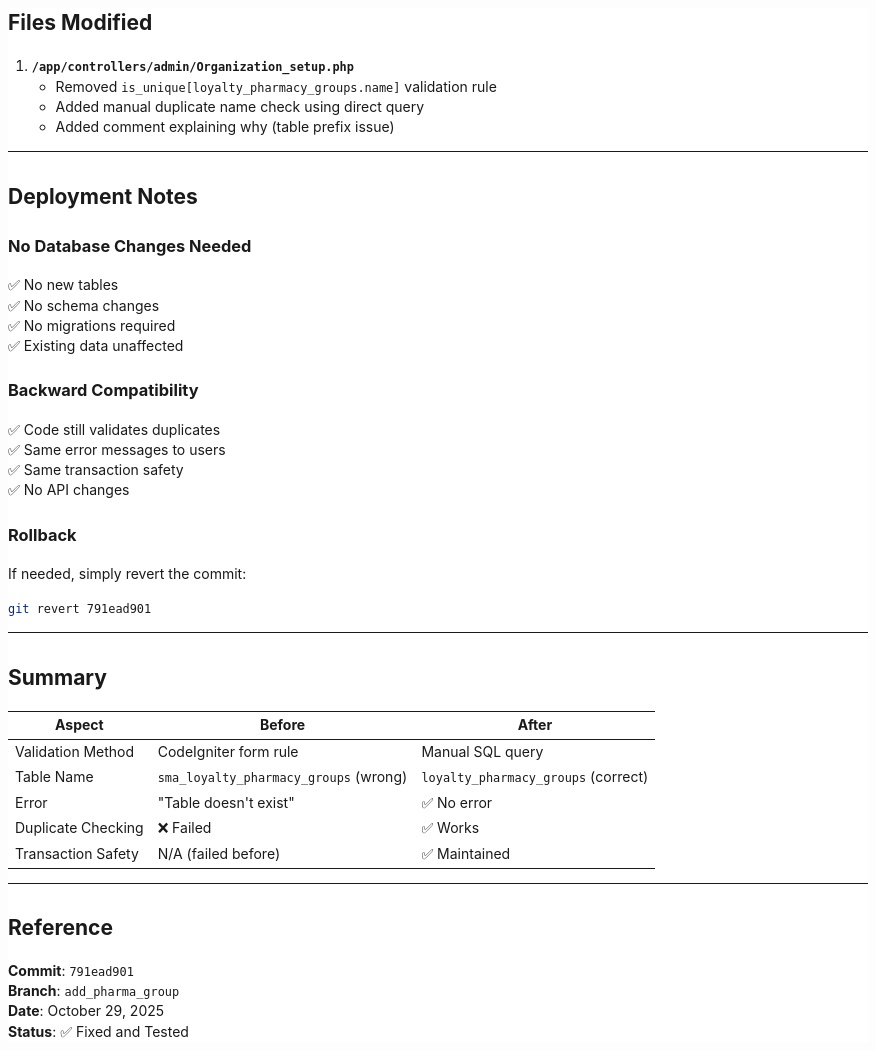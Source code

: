## Files Modified

1. **`/app/controllers/admin/Organization_setup.php`**
   - Removed `is_unique[loyalty_pharmacy_groups.name]` validation rule
   - Added manual duplicate name check using direct query
   - Added comment explaining why (table prefix issue)

---

## Deployment Notes

### No Database Changes Needed
✅ No new tables  
✅ No schema changes  
✅ No migrations required  
✅ Existing data unaffected  

### Backward Compatibility
✅ Code still validates duplicates  
✅ Same error messages to users  
✅ Same transaction safety  
✅ No API changes  

### Rollback
If needed, simply revert the commit:
```bash
git revert 791ead901
```

---

## Summary

| Aspect | Before | After |
|--------|--------|-------|
| Validation Method | CodeIgniter form rule | Manual SQL query |
| Table Name | `sma_loyalty_pharmacy_groups` (wrong) | `loyalty_pharmacy_groups` (correct) |
| Error | "Table doesn't exist" | ✅ No error |
| Duplicate Checking | ❌ Failed | ✅ Works |
| Transaction Safety | N/A (failed before) | ✅ Maintained |

---

## Reference

**Commit**: `791ead901`  
**Branch**: `add_pharma_group`  
**Date**: October 29, 2025  
**Status**: ✅ Fixed and Tested
